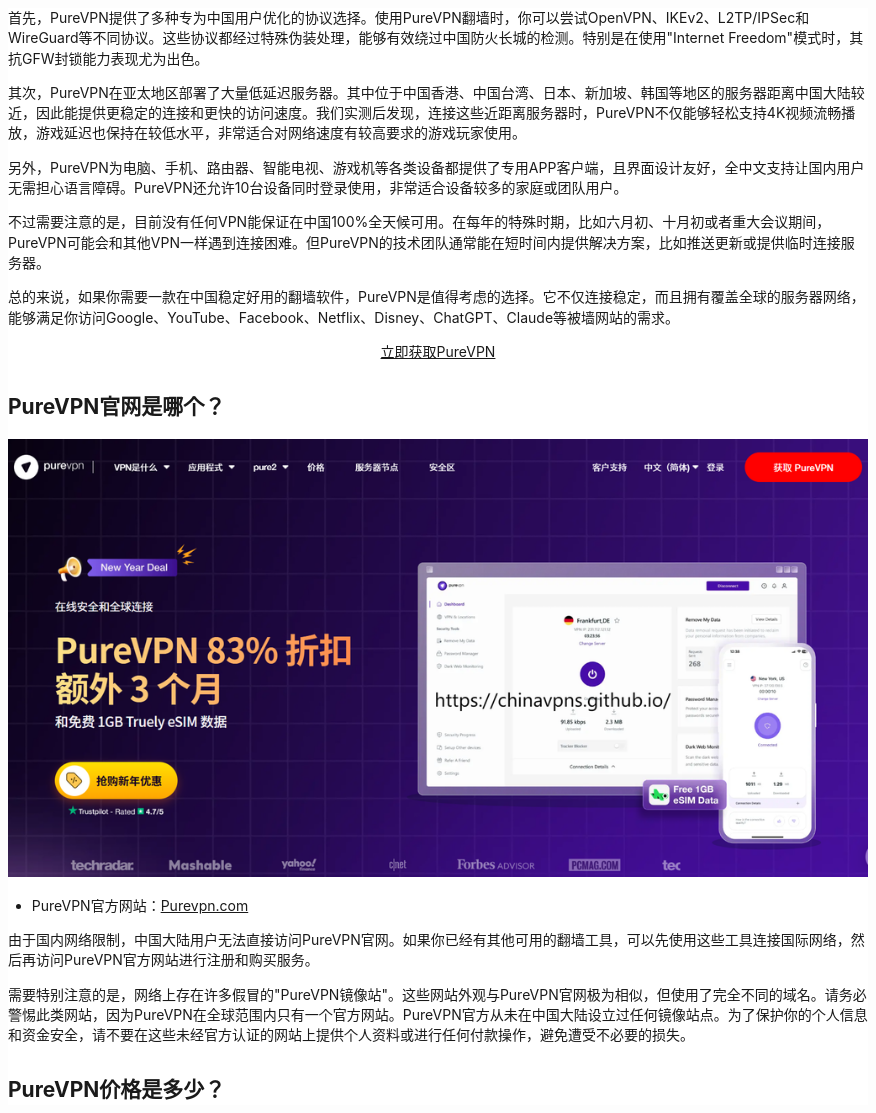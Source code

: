 首先，PureVPN提供了多种专为中国用户优化的协议选择。使用PureVPN翻墙时，你可以尝试OpenVPN、IKEv2、L2TP/IPSec和WireGuard等不同协议。这些协议都经过特殊伪装处理，能够有效绕过中国防火长城的检测。特别是在使用"Internet Freedom"模式时，其抗GFW封锁能力表现尤为出色。

其次，PureVPN在亚太地区部署了大量低延迟服务器。其中位于中国香港、中国台湾、日本、新加坡、韩国等地区的服务器距离中国大陆较近，因此能提供更稳定的连接和更快的访问速度。我们实测后发现，连接这些近距离服务器时，PureVPN不仅能够轻松支持4K视频流畅播放，游戏延迟也保持在较低水平，非常适合对网络速度有较高要求的游戏玩家使用。

另外，PureVPN为电脑、手机、路由器、智能电视、游戏机等各类设备都提供了专用APP客户端，且界面设计友好，全中文支持让国内用户无需担心语言障碍。PureVPN还允许10台设备同时登录使用，非常适合设备较多的家庭或团队用户。

不过需要注意的是，目前没有任何VPN能保证在中国100%全天候可用。在每年的特殊时期，比如六月初、十月初或者重大会议期间，PureVPN可能会和其他VPN一样遇到连接困难。但PureVPN的技术团队通常能在短时间内提供解决方案，比如推送更新或提供临时连接服务器。

总的来说，如果你需要一款在中国稳定好用的翻墙软件，PureVPN是值得考虑的选择。它不仅连接稳定，而且拥有覆盖全球的服务器网络，能够满足你访问Google、YouTube、Facebook、Netflix、Disney、ChatGPT、Claude等被墙网站的需求。

<p align="center"><a href="https://wallvpn.com/go/purevpn/">立即获取PureVPN</a></p>

## PureVPN官网是哪个？

![最新PureVPN中国评测 - PureVPN官网是哪个？](https://github.com/chinavpns/purevpn/blob/main/image/PureVPN--8.png)

* PureVPN官方网站：<a href="https://wallvpn.com/go/purevpn/">Purevpn.com</a>

由于国内网络限制，中国大陆用户无法直接访问PureVPN官网。如果你已经有其他可用的翻墙工具，可以先使用这些工具连接国际网络，然后再访问PureVPN官方网站进行注册和购买服务。

需要特别注意的是，网络上存在许多假冒的"PureVPN镜像站"。这些网站外观与PureVPN官网极为相似，但使用了完全不同的域名。请务必警惕此类网站，因为PureVPN在全球范围内只有一个官方网站。PureVPN官方从未在中国大陆设立过任何镜像站点。为了保护你的个人信息和资金安全，请不要在这些未经官方认证的网站上提供个人资料或进行任何付款操作，避免遭受不必要的损失。

## PureVPN价格是多少？
